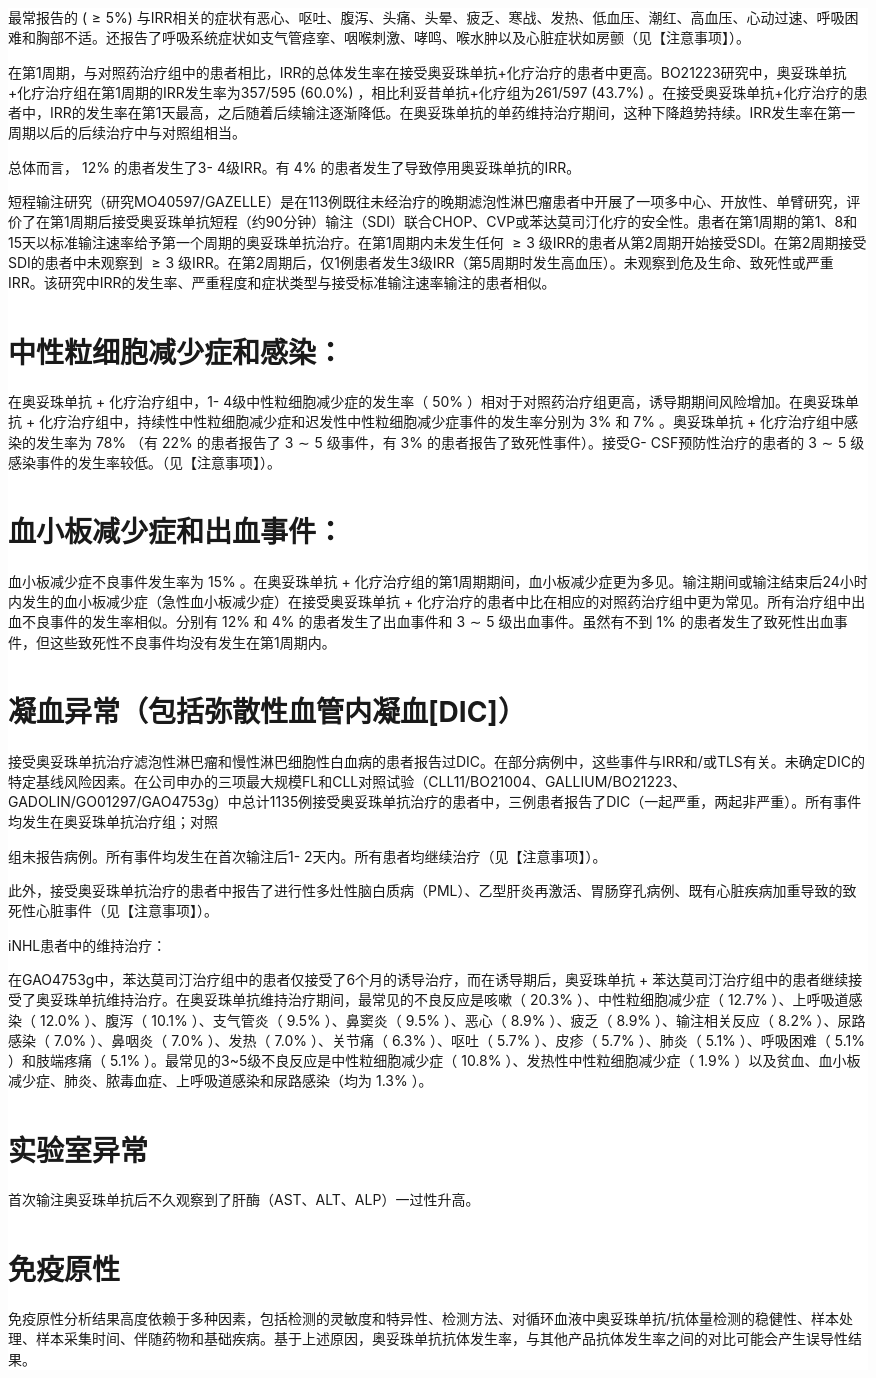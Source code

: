 最常报告的  $(\geq 5\%)$  与IRR相关的症状有恶心、呕吐、腹泻、头痛、头晕、疲乏、寒战、发热、低血压、潮红、高血压、心动过速、呼吸困难和胸部不适。还报告了呼吸系统症状如支气管痉挛、咽喉刺激、哮鸣、喉水肿以及心脏症状如房颤（见【注意事项】）。

在第1周期，与对照药治疗组中的患者相比，IRR的总体发生率在接受奥妥珠单抗+化疗治疗的患者中更高。BO21223研究中，奥妥珠单抗+化疗治疗组在第1周期的IRR发生率为357/595  $(60.0\%)$ ，相比利妥昔单抗+化疗组为261/597  $(43.7\%)$ 。在接受奥妥珠单抗+化疗治疗的患者中，IRR的发生率在第1天最高，之后随着后续输注逐渐降低。在奥妥珠单抗的单药维持治疗期间，这种下降趋势持续。IRR发生率在第一周期以后的后续治疗中与对照组相当。

总体而言， $12\%$  的患者发生了3- 4级IRR。有  $4\%$  的患者发生了导致停用奥妥珠单抗的IRR。

短程输注研究（研究MO40597/GAZELLE）是在113例既往未经治疗的晚期滤泡性淋巴瘤患者中开展了一项多中心、开放性、单臂研究，评价了在第1周期后接受奥妥珠单抗短程（约90分钟）输注（SDI）联合CHOP、CVP或苯达莫司汀化疗的安全性。患者在第1周期的第1、8和15天以标准输注速率给予第一个周期的奥妥珠单抗治疗。在第1周期内未发生任何  $\geq 3$  级IRR的患者从第2周期开始接受SDI。在第2周期接受SDI的患者中未观察到  $\geq 3$  级IRR。在第2周期后，仅1例患者发生3级IRR（第5周期时发生高血压）。未观察到危及生命、致死性或严重IRR。该研究中IRR的发生率、严重程度和症状类型与接受标准输注速率输注的患者相似。

# 中性粒细胞减少症和感染：

在奥妥珠单抗  $+$  化疗治疗组中，1- 4级中性粒细胞减少症的发生率（ $50\%$ ）相对于对照药治疗组更高，诱导期期间风险增加。在奥妥珠单抗  $+$  化疗治疗组中，持续性中性粒细胞减少症和迟发性中性粒细胞减少症事件的发生率分别为  $3\%$  和  $7\%$ 。奥妥珠单抗  $+$  化疗治疗组中感染的发生率为  $78\%$ （有  $22\%$  的患者报告了  $3\sim 5$  级事件，有  $3\%$  的患者报告了致死性事件）。接受G- CSF预防性治疗的患者的  $3\sim 5$  级感染事件的发生率较低。（见【注意事项】）。

# 血小板减少症和出血事件：

血小板减少症不良事件发生率为  $15\%$ 。在奥妥珠单抗  $+$  化疗治疗组的第1周期期间，血小板减少症更为多见。输注期间或输注结束后24小时内发生的血小板减少症（急性血小板减少症）在接受奥妥珠单抗  $+$  化疗治疗的患者中比在相应的对照药治疗组中更为常见。所有治疗组中出血不良事件的发生率相似。分别有  $12\%$  和  $4\%$  的患者发生了出血事件和  $3\sim 5$  级出血事件。虽然有不到  $1\%$  的患者发生了致死性出血事件，但这些致死性不良事件均没有发生在第1周期内。

# 凝血异常（包括弥散性血管内凝血[DIC]）

接受奥妥珠单抗治疗滤泡性淋巴瘤和慢性淋巴细胞性白血病的患者报告过DIC。在部分病例中，这些事件与IRR和/或TLS有关。未确定DIC的特定基线风险因素。在公司申办的三项最大规模FL和CLL对照试验（CLL11/BO21004、GALLIUM/BO21223、GADOLIN/GO01297/GAO4753g）中总计1135例接受奥妥珠单抗治疗的患者中，三例患者报告了DIC（一起严重，两起非严重）。所有事件均发生在奥妥珠单抗治疗组；对照

组未报告病例。所有事件均发生在首次输注后1- 2天内。所有患者均继续治疗（见【注意事项】）。

此外，接受奥妥珠单抗治疗的患者中报告了进行性多灶性脑白质病（PML）、乙型肝炎再激活、胃肠穿孔病例、既有心脏疾病加重导致的致死性心脏事件（见【注意事项】）。

iNHL患者中的维持治疗：

在GAO4753g中，苯达莫司汀治疗组中的患者仅接受了6个月的诱导治疗，而在诱导期后，奥妥珠单抗  $+$  苯达莫司汀治疗组中的患者继续接受了奥妥珠单抗维持治疗。在奥妥珠单抗维持治疗期间，最常见的不良反应是咳嗽（ $20.3\%$ ）、中性粒细胞减少症（ $12.7\%$ ）、上呼吸道感染（ $12.0\%$ ）、腹泻（ $10.1\%$ ）、支气管炎（ $9.5\%$ ）、鼻窦炎（ $9.5\%$ ）、恶心（ $8.9\%$ ）、疲乏（ $8.9\%$ ）、输注相关反应（ $8.2\%$ ）、尿路感染（ $7.0\%$ ）、鼻咽炎（ $7.0\%$ ）、发热（ $7.0\%$ ）、关节痛（ $6.3\%$ ）、呕吐（ $5.7\%$ ）、皮疹（ $5.7\%$ ）、肺炎（ $5.1\%$ ）、呼吸困难（ $5.1\%$ ）和肢端疼痛（ $5.1\%$ ）。最常见的3~5级不良反应是中性粒细胞减少症（ $10.8\%$ ）、发热性中性粒细胞减少症（ $1.9\%$ ）以及贫血、血小板减少症、肺炎、脓毒血症、上呼吸道感染和尿路感染（均为 $1.3\%$ ）。

# 实验室异常

首次输注奥妥珠单抗后不久观察到了肝酶（AST、ALT、ALP）一过性升高。

# 免疫原性

免疫原性分析结果高度依赖于多种因素，包括检测的灵敏度和特异性、检测方法、对循环血液中奥妥珠单抗/抗体量检测的稳健性、样本处理、样本采集时间、伴随药物和基础疾病。基于上述原因，奥妥珠单抗抗体发生率，与其他产品抗体发生率之间的对比可能会产生误导性结果。
